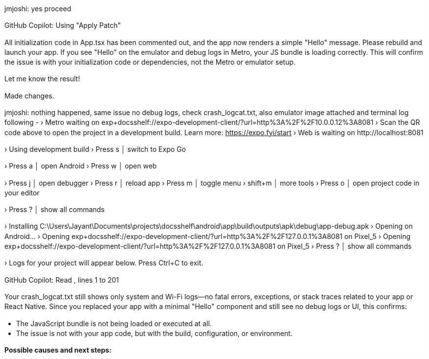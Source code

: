 jmjoshi: yes proceed

GitHub Copilot: Using "Apply Patch"


```

```
All initialization code in App.tsx has been commented out, and the app now renders a simple "Hello" message. Please rebuild and launch your app. If you see "Hello" on the emulator and debug logs in Metro, your JS bundle is loading correctly. This will confirm the issue is with your initialization code or dependencies, not the Metro or emulator setup.

Let me know the result!

Made changes.

jmjoshi: nothing happened, same issue no debug logs, check crash_logcat.txt, also emulator image attached and terminal log following - › Metro waiting on exp+docsshelf://expo-development-client/?url=http%3A%2F%2F10.0.0.12%3A8081
› Scan the QR code above to open the project in a development build. Learn more: https://expo.fyi/start
› Web is waiting on http://localhost:8081

› Using development build
› Press s │ switch to Expo Go

› Press a │ open Android
› Press w │ open web

› Press j │ open debugger
› Press r │ reload app
› Press m │ toggle menu
› shift+m │ more tools
› Press o │ open project code in your editor

› Press ? │ show all commands

› Installing C:\Users\Jayant\Documents\projects\docsshelf\android\app\build\outputs\apk\debug\app-debug.apk
› Opening on Android...
› Opening exp+docsshelf://expo-development-client/?url=http%3A%2F%2F127.0.0.1%3A8081 on Pixel_5
› Opening exp+docsshelf://expo-development-client/?url=http%3A%2F%2F127.0.0.1%3A8081 on Pixel_5
› Press ? │ show all commands

› Logs for your project will appear below. Press Ctrl+C to exit.

GitHub Copilot: Read [](file:///c%3A/Users/Jayant/Documents/projects/docsshelf/crash_logcat.txt#1-1), lines 1 to 201

Your crash_logcat.txt still shows only system and Wi-Fi logs—no fatal errors, exceptions, or stack traces related to your app or React Native. Since you replaced your app with a minimal "Hello" component and still see no debug logs or UI, this confirms:

- The JavaScript bundle is not being loaded or executed at all.
- The issue is not with your app code, but with the build, configuration, or environment.

**Possible causes and next steps:**
